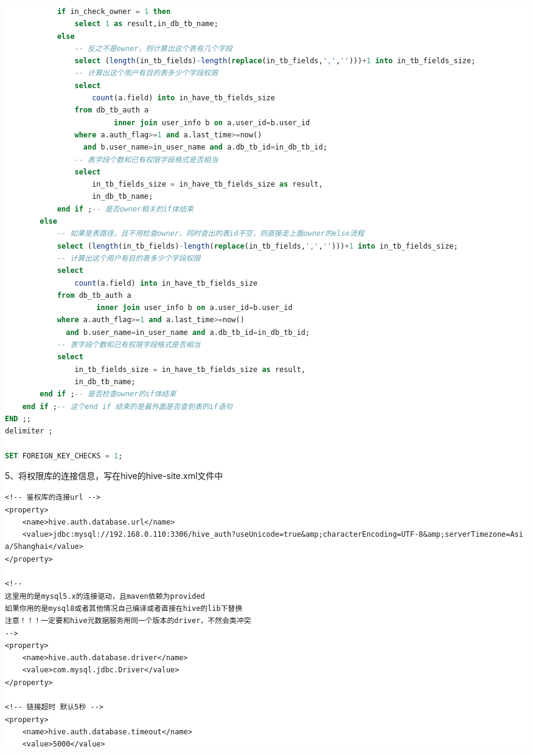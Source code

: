 ```sql
            if in_check_owner = 1 then
                select 1 as result,in_db_tb_name;
            else
                -- 反之不是owner，则计算出这个表有几个字段
                select (length(in_tb_fields)-length(replace(in_tb_fields,',','')))+1 into in_tb_fields_size;
                -- 计算出这个用户有目的表多少个字段权限
                select
                    count(a.field) into in_have_tb_fields_size
                from db_tb_auth a
                         inner join user_info b on a.user_id=b.user_id
                where a.auth_flag>=1 and a.last_time>=now()
                  and b.user_name=in_user_name and a.db_tb_id=in_db_tb_id;
                -- 表字段个数和已有权限字段格式是否相当
                select
                    in_tb_fields_size = in_have_tb_fields_size as result,
                    in_db_tb_name;
            end if ;-- 是否owner相关的if体结束
        else
            -- 如果是表路径，且不用检查owner，同时查出的表id不空，则直接走上面owner的else流程
            select (length(in_tb_fields)-length(replace(in_tb_fields,',','')))+1 into in_tb_fields_size;
            -- 计算出这个用户有目的表多少个字段权限
            select
                count(a.field) into in_have_tb_fields_size
            from db_tb_auth a
                     inner join user_info b on a.user_id=b.user_id
            where a.auth_flag>=1 and a.last_time>=now()
              and b.user_name=in_user_name and a.db_tb_id=in_db_tb_id;
            -- 表字段个数和已有权限字段格式是否相当
            select
                in_tb_fields_size = in_have_tb_fields_size as result,
                in_db_tb_name;
        end if ;-- 是否检查owner的if体结束
    end if ;-- 这个end if 结束的是最外面是否查到表的if语句
END ;;
delimiter ;

SET FOREIGN_KEY_CHECKS = 1;
```
5、将权限库的连接信息，写在hive的hive-site.xml文件中

```
<!-- 鉴权库的连接url -->
<property>
    <name>hive.auth.database.url</name>
    <value>jdbc:mysql://192.168.0.110:3306/hive_auth?useUnicode=true&amp;characterEncoding=UTF-8&amp;serverTimezone=Asia/Shanghai</value>
</property>

<!--
这里用的是mysql5.x的连接驱动，且maven依赖为provided
如果你用的是mysql8或者其他情况自己编译或者直接在hive的lib下替换
注意！！！一定要和hive元数据服务用同一个版本的driver，不然会类冲突
-->
<property>
    <name>hive.auth.database.driver</name>
    <value>com.mysql.jdbc.Driver</value>
</property>

<!-- 链接超时 默认5秒 -->
<property>
    <name>hive.auth.database.timeout</name>
    <value>5000</value>
```